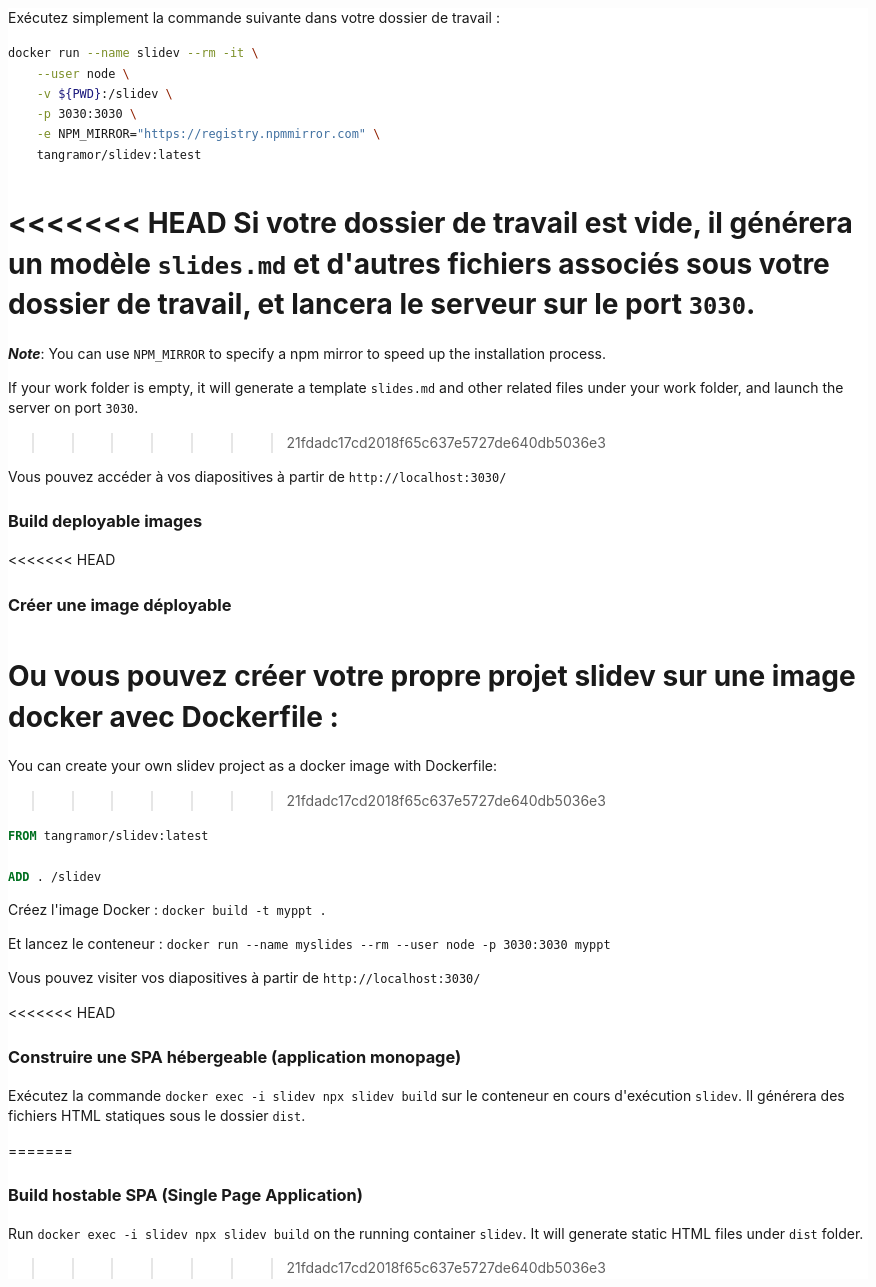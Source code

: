 Exécutez simplement la commande suivante dans votre dossier de travail :

```bash
docker run --name slidev --rm -it \
    --user node \
    -v ${PWD}:/slidev \
    -p 3030:3030 \
    -e NPM_MIRROR="https://registry.npmmirror.com" \
    tangramor/slidev:latest
```

<<<<<<< HEAD
Si votre dossier de travail est vide, il générera un modèle `slides.md` et d'autres fichiers associés sous votre dossier de travail, et lancera le serveur sur le port `3030`.
=======
**_Note_**: You can use `NPM_MIRROR` to specify a npm mirror to speed up the installation process.

If your work folder is empty, it will generate a template `slides.md` and other related files under your work folder, and launch the server on port `3030`.
>>>>>>> 21fdadc17cd2018f65c637e5727de640db5036e3

Vous pouvez accéder à vos diapositives à partir de `http://localhost:3030/`

### Build deployable images

<<<<<<< HEAD
### Créer une image déployable

Ou vous pouvez créer votre propre projet slidev sur une image docker avec Dockerfile :
=======
You can create your own slidev project as a docker image with Dockerfile:
>>>>>>> 21fdadc17cd2018f65c637e5727de640db5036e3

```Dockerfile
FROM tangramor/slidev:latest

ADD . /slidev
```

Créez l'image Docker : `docker build -t myppt .`

Et lancez le conteneur : `docker run --name myslides --rm --user node -p 3030:3030 myppt`

Vous pouvez visiter vos diapositives à partir de `http://localhost:3030/`

<<<<<<< HEAD

### Construire une SPA hébergeable (application monopage)

Exécutez la commande `docker exec -i slidev npx slidev build` sur le conteneur en cours d'exécution `slidev`. Il générera des fichiers HTML statiques sous le dossier `dist`.

=======
### Build hostable SPA (Single Page Application)

Run `docker exec -i slidev npx slidev build` on the running container `slidev`. It will generate static HTML files under `dist` folder.
>>>>>>> 21fdadc17cd2018f65c637e5727de640db5036e3

